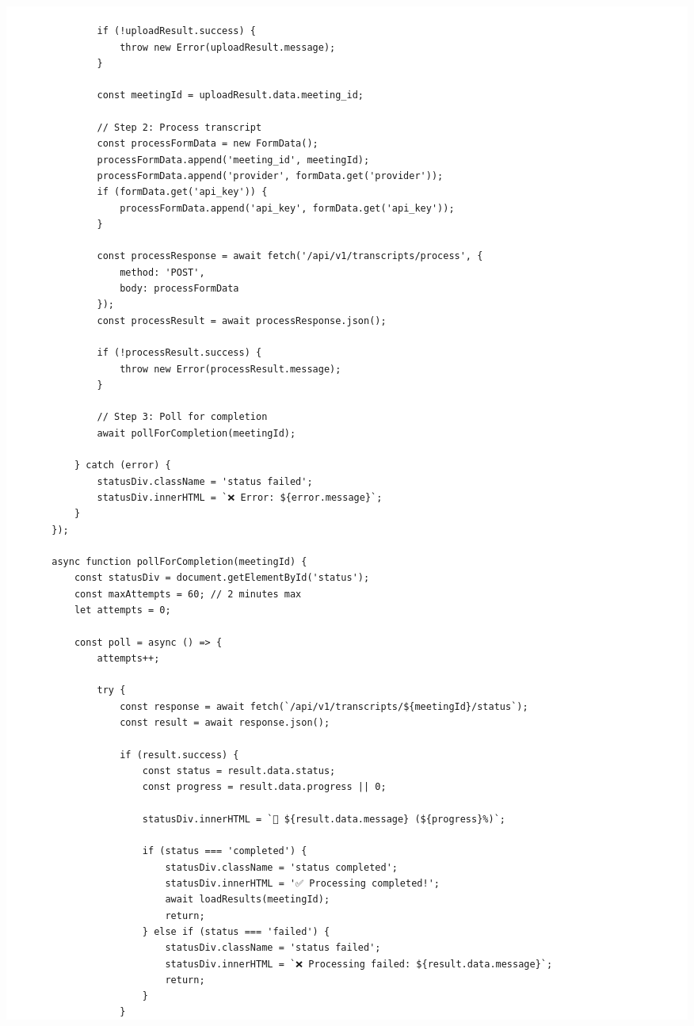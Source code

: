 ```html
                
                if (!uploadResult.success) {
                    throw new Error(uploadResult.message);
                }
                
                const meetingId = uploadResult.data.meeting_id;
                
                // Step 2: Process transcript
                const processFormData = new FormData();
                processFormData.append('meeting_id', meetingId);
                processFormData.append('provider', formData.get('provider'));
                if (formData.get('api_key')) {
                    processFormData.append('api_key', formData.get('api_key'));
                }
                
                const processResponse = await fetch('/api/v1/transcripts/process', {
                    method: 'POST',
                    body: processFormData
                });
                const processResult = await processResponse.json();
                
                if (!processResult.success) {
                    throw new Error(processResult.message);
                }
                
                // Step 3: Poll for completion
                await pollForCompletion(meetingId);
                
            } catch (error) {
                statusDiv.className = 'status failed';
                statusDiv.innerHTML = `❌ Error: ${error.message}`;
            }
        });

        async function pollForCompletion(meetingId) {
            const statusDiv = document.getElementById('status');
            const maxAttempts = 60; // 2 minutes max
            let attempts = 0;
            
            const poll = async () => {
                attempts++;
                
                try {
                    const response = await fetch(`/api/v1/transcripts/${meetingId}/status`);
                    const result = await response.json();
                    
                    if (result.success) {
                        const status = result.data.status;
                        const progress = result.data.progress || 0;
                        
                        statusDiv.innerHTML = `🔄 ${result.data.message} (${progress}%)`;
                        
                        if (status === 'completed') {
                            statusDiv.className = 'status completed';
                            statusDiv.innerHTML = '✅ Processing completed!';
                            await loadResults(meetingId);
                            return;
                        } else if (status === 'failed') {
                            statusDiv.className = 'status failed';
                            statusDiv.innerHTML = `❌ Processing failed: ${result.data.message}`;
                            return;
                        }
                    }
```